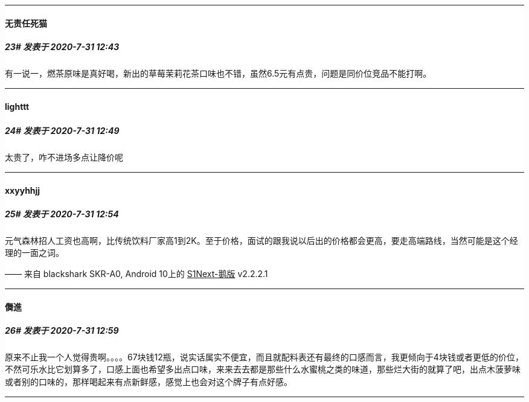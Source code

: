 
-----

####  无责任死猫  
##### 23#       发表于 2020-7-31 12:43




有一说一，燃茶原味是真好喝，新出的草莓茉莉花茶口味也不错，虽然6.5元有点贵，问题是同价位竞品不能打啊。







-----

####  lighttt  
##### 24#       发表于 2020-7-31 12:49




太贵了，咋不进场多点让降价呢







-----

####  xxyyhhjj  
##### 25#       发表于 2020-7-31 12:54




元气森林招人工资也高啊，比传统饮料厂家高1到2K。至于价格，面试的跟我说以后出的价格都会更高，要走高端路线，当然可能是这个经理的一面之词。

—— 来自 blackshark SKR-A0, Android 10上的 [S1Next-鹅版](https://github.com/ykrank/S1-Next/releases) v2.2.2.1







-----

####  儛進  
##### 26#       发表于 2020-7-31 12:59




原来不止我一个人觉得贵啊。。。。67块钱12瓶，说实话属实不便宜，而且就配料表还有最终的口感而言，我更倾向于4块钱或者更低的价位，不然可乐水比它划算多了，口感上面也希望多出点口味，来来去去都是那些什么水蜜桃之类的味道，那些烂大街的就算了吧，出点木菠萝味或者别的口味的，那样喝起来有点新鲜感，感觉上也会对这个牌子有点好感。







-----
